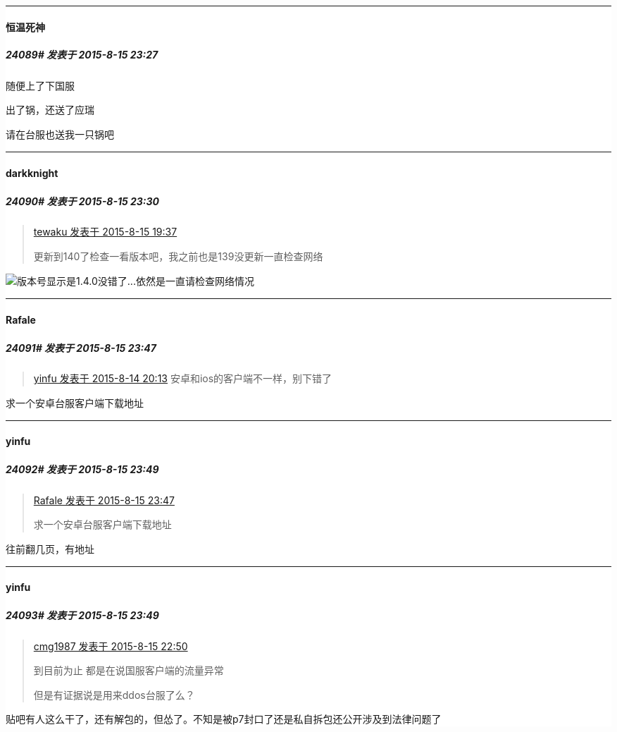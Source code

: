 *****

####  恒温死神  
##### 24089#       发表于 2015-8-15 23:27

随便上了下国服

出了锅，还送了应瑞

请在台服也送我一只锅吧

*****

####  darkknight  
##### 24090#       发表于 2015-8-15 23:30

<blockquote><a href="httphttps://bbs.saraba1st.com/2b/forum.php?mod=redirect&amp;goto=findpost&amp;pid=29870292&amp;ptid=1065797" target="_blank">tewaku 发表于 2015-8-15 19:37</a>

更新到140了检查一看版本吧，我之前也是139没更新一直检查网络</blockquote>
<img src="https://static.saraba1st.com/image/smiley/face/28.gif" referrerpolicy="no-referrer">版本号显示是1.4.0没错了...依然是一直请检查网络情况



*****

####  Rafale  
##### 24091#       发表于 2015-8-15 23:47

<blockquote><a href="httphttps://bbs.saraba1st.com/2b/forum.php?mod=redirect&amp;goto=findpost&amp;pid=29862395&amp;ptid=1065797" target="_blank">yinfu 发表于 2015-8-14 20:13</a>
安卓和ios的客户端不一样，别下错了</blockquote>
求一个安卓台服客户端下载地址

*****

####  yinfu  
##### 24092#       发表于 2015-8-15 23:49

<blockquote><a href="httphttps://bbs.saraba1st.com/2b/forum.php?mod=redirect&amp;goto=findpost&amp;pid=29872435&amp;ptid=1065797" target="_blank">Rafale 发表于 2015-8-15 23:47</a>

求一个安卓台服客户端下载地址</blockquote>
往前翻几页，有地址

*****

####  yinfu  
##### 24093#       发表于 2015-8-15 23:49

<blockquote><a href="httphttps://bbs.saraba1st.com/2b/forum.php?mod=redirect&amp;goto=findpost&amp;pid=29871904&amp;ptid=1065797" target="_blank">cmg1987 发表于 2015-8-15 22:50</a>

到目前为止 都是在说国服客户端的流量异常

但是有证据说是用来ddos台服了么？</blockquote>
贴吧有人这么干了，还有解包的，但怂了。不知是被p7封口了还是私自拆包还公开涉及到法律问题了
